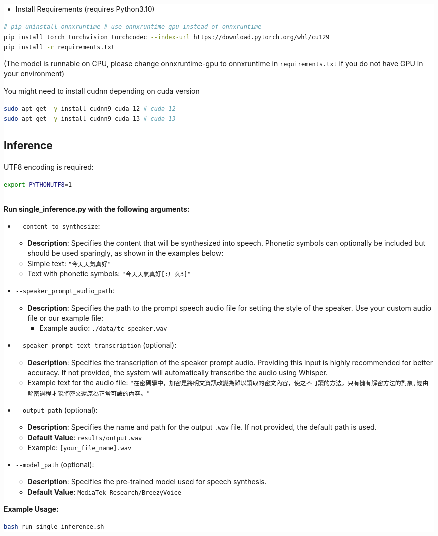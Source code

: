 - Install Requirements (requires Python3.10)
```bash
# pip uninstall onnxruntime # use onnxruntime-gpu instead of onnxruntime
pip install torch torchvision torchcodec --index-url https://download.pytorch.org/whl/cu129
pip install -r requirements.txt
```
(The model is runnable on CPU, please change onnxruntime-gpu to onnxruntime in `requirements.txt` if you do not have GPU in your environment)

You might need to install cudnn depending on cuda version
```bash
sudo apt-get -y install cudnn9-cuda-12 # cuda 12
sudo apt-get -y install cudnn9-cuda-13 # cuda 13
```
## Inference

UTF8 encoding is required:

``` sh
export PYTHONUTF8=1
```
---
**Run single_inference.py with the following arguments:**

- `--content_to_synthesize`:
    - **Description**: Specifies the content that will be synthesized into speech. Phonetic symbols can optionally be included but should be used sparingly, as shown in the examples below:
    - Simple text: `"今天天氣真好"`
    - Text with phonetic symbols: `"今天天氣真好[:ㄏㄠ3]"`

- `--speaker_prompt_audio_path`:
  - **Description**: Specifies the path to the prompt speech audio file for setting the style of the speaker. Use your custom audio file or our example file:
    - Example audio: `./data/tc_speaker.wav`

- `--speaker_prompt_text_transcription` (optional):
  - **Description**: Specifies the transcription of the speaker prompt audio. Providing this input is highly recommended for better accuracy. If not provided, the system will automatically transcribe the audio using Whisper.
  - Example text for the audio file: `"在密碼學中，加密是將明文資訊改變為難以讀取的密文內容，使之不可讀的方法。只有擁有解密方法的對象,經由解密過程才能將密文還原為正常可讀的內容。"`

- `--output_path` (optional):
  - **Description**: Specifies the name and path for the output `.wav` file. If not provided, the default path is used.
  - **Default Value**: `results/output.wav`
  - Example: `[your_file_name].wav`

- `--model_path` (optional):
  - **Description**: Specifies the pre-trained model used for speech synthesis.
  - **Default Value**: `MediaTek-Research/BreezyVoice`

**Example Usage:**

``` bash
bash run_single_inference.sh
```
